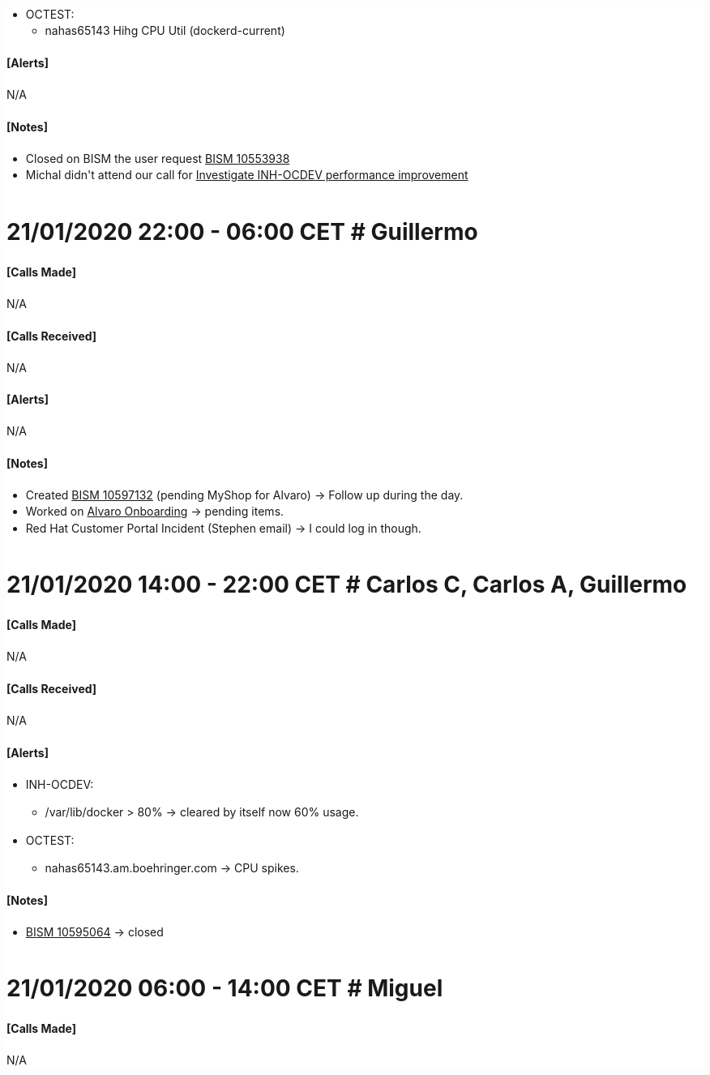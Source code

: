 - OCTEST:
  - nahas65143 Hihg CPU Util (dockerd-current)

#### [Alerts]
N/A

#### [Notes]
- Closed on BISM the user request [BISM 10553938](https://github.com/crossvale-inc/msp-ocp/issues/94)
- Michal didn't attend our call for [Investigate INH-OCDEV performance improvement](https://github.com/crossvale-inc/msp-ocp/issues/99)

# 21/01/2020 22:00 - 06:00  CET # Guillermo
#### [Calls Made]
N/A

#### [Calls Received]
N/A

#### [Alerts]
N/A

#### [Notes]
- Created [BISM 10597132](https://github.com/crossvale-inc/msp-ocp/issues/107) (pending MyShop for Alvaro) &rarr; Follow up during the day.
- Worked on [Alvaro Onboarding](https://github.com/crossvale-inc/msp-ocp/issues/73) &rarr; pending items.
- Red Hat Customer Portal Incident (Stephen email) &rarr; I could log in though.

# 21/01/2020 14:00 - 22:00  CET # Carlos C, Carlos A, Guillermo
#### [Calls Made]
N/A

#### [Calls Received]
N/A

#### [Alerts]
- INH-OCDEV:
  - /var/lib/docker > 80% &rarr; cleared by itself now 60% usage.

- OCTEST:
  - nahas65143.am.boehringer.com &rarr; CPU spikes.

#### [Notes]
- [BISM 10595064](https://github.com/crossvale-inc/msp-ocp/issues/106) &rarr; closed

# 21/01/2020 06:00 - 14:00  CET # Miguel
#### [Calls Made]
N/A
